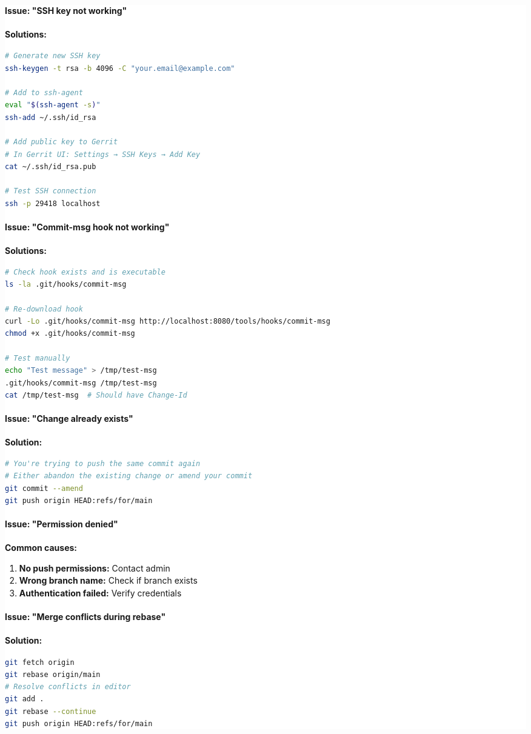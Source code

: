 ```bash
```

#### Issue: "SSH key not working"
**Solutions:**
```bash
# Generate new SSH key
ssh-keygen -t rsa -b 4096 -C "your.email@example.com"

# Add to ssh-agent
eval "$(ssh-agent -s)"
ssh-add ~/.ssh/id_rsa

# Add public key to Gerrit
# In Gerrit UI: Settings → SSH Keys → Add Key
cat ~/.ssh/id_rsa.pub

# Test SSH connection
ssh -p 29418 localhost
```

#### Issue: "Commit-msg hook not working"
**Solutions:**
```bash
# Check hook exists and is executable
ls -la .git/hooks/commit-msg

# Re-download hook
curl -Lo .git/hooks/commit-msg http://localhost:8080/tools/hooks/commit-msg
chmod +x .git/hooks/commit-msg

# Test manually
echo "Test message" > /tmp/test-msg
.git/hooks/commit-msg /tmp/test-msg
cat /tmp/test-msg  # Should have Change-Id
```

#### Issue: "Change already exists"
**Solution:**
```bash
# You're trying to push the same commit again
# Either abandon the existing change or amend your commit
git commit --amend
git push origin HEAD:refs/for/main
```

#### Issue: "Permission denied"
**Common causes:**
1. **No push permissions:** Contact admin
2. **Wrong branch name:** Check if branch exists
3. **Authentication failed:** Verify credentials

#### Issue: "Merge conflicts during rebase"
**Solution:**
```bash
git fetch origin
git rebase origin/main
# Resolve conflicts in editor
git add .
git rebase --continue
git push origin HEAD:refs/for/main
```
